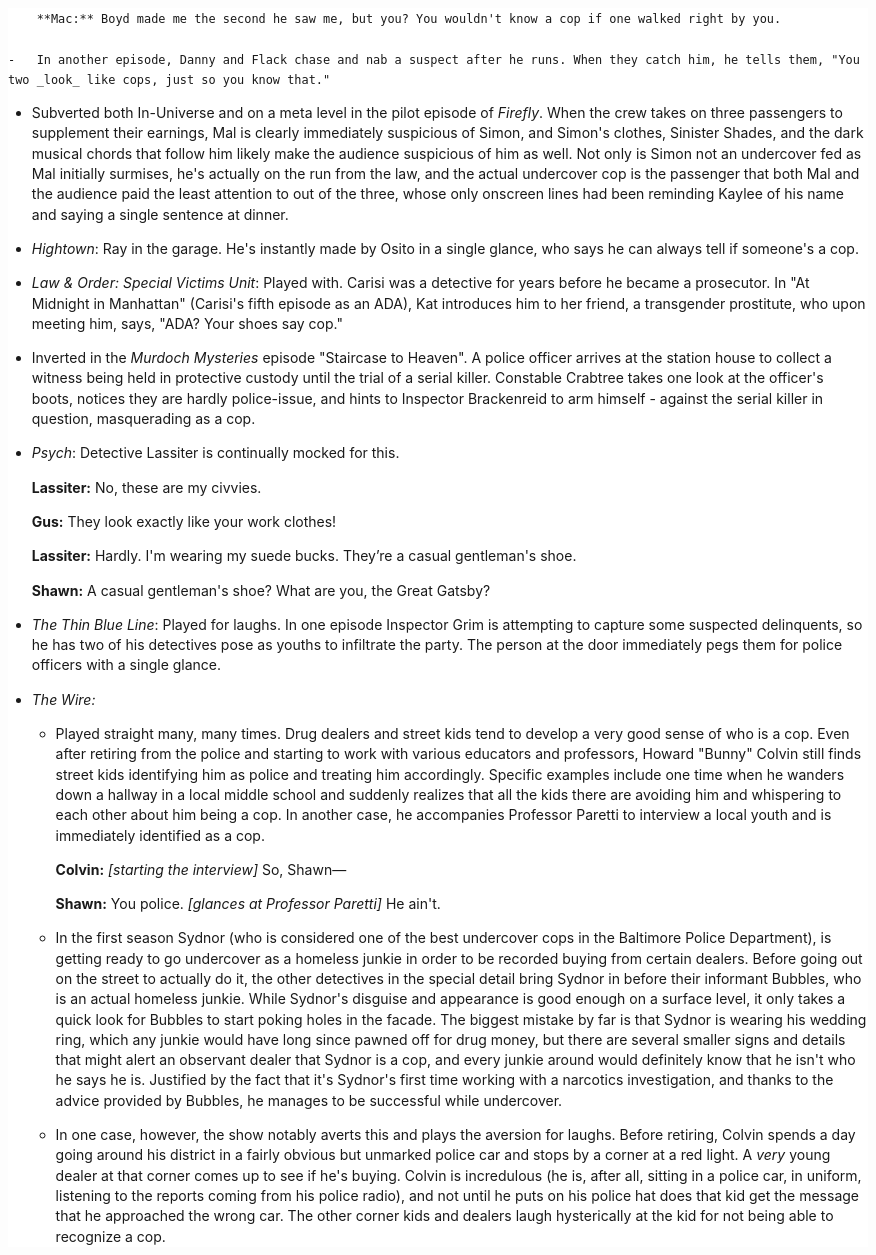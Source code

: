         **Mac:** Boyd made me the second he saw me, but you? You wouldn't know a cop if one walked right by you.
        
    -   In another episode, Danny and Flack chase and nab a suspect after he runs. When they catch him, he tells them, "You two _look_ like cops, just so you know that."
-   Subverted both In-Universe and on a meta level in the pilot episode of _Firefly_. When the crew takes on three passengers to supplement their earnings, Mal is clearly immediately suspicious of Simon, and Simon's clothes, Sinister Shades, and the dark musical chords that follow him likely make the audience suspicious of him as well. Not only is Simon not an undercover fed as Mal initially surmises, he's actually on the run from the law, and the actual undercover cop is the passenger that both Mal and the audience paid the least attention to out of the three, whose only onscreen lines had been reminding Kaylee of his name and saying a single sentence at dinner.
-   _Hightown_: Ray in the garage. He's instantly made by Osito in a single glance, who says he can always tell if someone's a cop.
-   _Law & Order: Special Victims Unit_: Played with. Carisi was a detective for years before he became a prosecutor. In "At Midnight in Manhattan" (Carisi's fifth episode as an ADA), Kat introduces him to her friend, a transgender prostitute, who upon meeting him, says, "ADA? Your shoes say cop."
-   Inverted in the _Murdoch Mysteries_ episode "Staircase to Heaven". A police officer arrives at the station house to collect a witness being held in protective custody until the trial of a serial killer. Constable Crabtree takes one look at the officer's boots, notices they are hardly police-issue, and hints to Inspector Brackenreid to arm himself - against the serial killer in question, masquerading as a cop.
-   _Psych_: Detective Lassiter is continually mocked for this.
    
    **Lassiter:** No, these are my civvies.
    
    **Gus:** They look exactly like your work clothes!
    
    **Lassiter:** Hardly. I'm wearing my suede bucks. They’re a casual gentleman's shoe.
    
    **Shawn:** A casual gentleman's shoe? What are you, the Great Gatsby?
    
-   _The Thin Blue Line_: Played for laughs. In one episode Inspector Grim is attempting to capture some suspected delinquents, so he has two of his detectives pose as youths to infiltrate the party. The person at the door immediately pegs them for police officers with a single glance.
-   _The Wire:_
    -   Played straight many, many times. Drug dealers and street kids tend to develop a very good sense of who is a cop. Even after retiring from the police and starting to work with various educators and professors, Howard "Bunny" Colvin still finds street kids identifying him as police and treating him accordingly. Specific examples include one time when he wanders down a hallway in a local middle school and suddenly realizes that all the kids there are avoiding him and whispering to each other about him being a cop. In another case, he accompanies Professor Paretti to interview a local youth and is immediately identified as a cop.
        
        **Colvin:** _\[starting the interview\]_ So, Shawn—
        
        **Shawn:** You police. _\[glances at Professor Paretti\]_ He ain't.
        
    -   In the first season Sydnor (who is considered one of the best undercover cops in the Baltimore Police Department), is getting ready to go undercover as a homeless junkie in order to be recorded buying from certain dealers. Before going out on the street to actually do it, the other detectives in the special detail bring Sydnor in before their informant Bubbles, who is an actual homeless junkie. While Sydnor's disguise and appearance is good enough on a surface level, it only takes a quick look for Bubbles to start poking holes in the facade. The biggest mistake by far is that Sydnor is wearing his wedding ring, which any junkie would have long since pawned off for drug money, but there are several smaller signs and details that might alert an observant dealer that Sydnor is a cop, and every junkie around would definitely know that he isn't who he says he is. Justified by the fact that it's Sydnor's first time working with a narcotics investigation, and thanks to the advice provided by Bubbles, he manages to be successful while undercover.
    -   In one case, however, the show notably averts this and plays the aversion for laughs. Before retiring, Colvin spends a day going around his district in a fairly obvious but unmarked police car and stops by a corner at a red light. A _very_ young dealer at that corner comes up to see if he's buying. Colvin is incredulous (he is, after all, sitting in a police car, in uniform, listening to the reports coming from his police radio), and not until he puts on his police hat does that kid get the message that he approached the wrong car. The other corner kids and dealers laugh hysterically at the kid for not being able to recognize a cop.